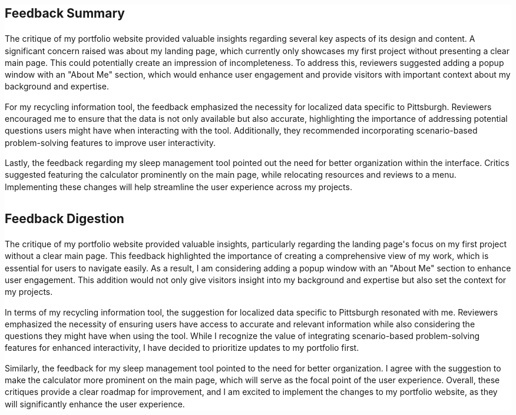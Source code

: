 
## Feedback Summary

The critique of my portfolio website provided valuable insights regarding several key aspects of its design and content. A significant concern raised was about my landing page, which currently only showcases my first project without presenting a clear main page. This could potentially create an impression of incompleteness. To address this, reviewers suggested adding a popup window with an "About Me" section, which would enhance user engagement and provide visitors with important context about my background and expertise.

For my recycling information tool, the feedback emphasized the necessity for localized data specific to Pittsburgh. Reviewers encouraged me to ensure that the data is not only available but also accurate, highlighting the importance of addressing potential questions users might have when interacting with the tool. Additionally, they recommended incorporating scenario-based problem-solving features to improve user interactivity.

Lastly, the feedback regarding my sleep management tool pointed out the need for better organization within the interface. Critics suggested featuring the calculator prominently on the main page, while relocating resources and reviews to a menu. Implementing these changes will help streamline the user experience across my projects.

## Feedback Digestion

The critique of my portfolio website provided valuable insights, particularly regarding the landing page's focus on my first project without a clear main page. This feedback highlighted the importance of creating a comprehensive view of my work, which is essential for users to navigate easily. As a result, I am considering adding a popup window with an "About Me" section to enhance user engagement. This addition would not only give visitors insight into my background and expertise but also set the context for my projects.

In terms of my recycling information tool, the suggestion for localized data specific to Pittsburgh resonated with me. Reviewers emphasized the necessity of ensuring users have access to accurate and relevant information while also considering the questions they might have when using the tool. While I recognize the value of integrating scenario-based problem-solving features for enhanced interactivity, I have decided to prioritize updates to my portfolio first.

Similarly, the feedback for my sleep management tool pointed to the need for better organization. I agree with the suggestion to make the calculator more prominent on the main page, which will serve as the focal point of the user experience. Overall, these critiques provide a clear roadmap for improvement, and I am excited to implement the changes to my portfolio website, as they will significantly enhance the user experience.

